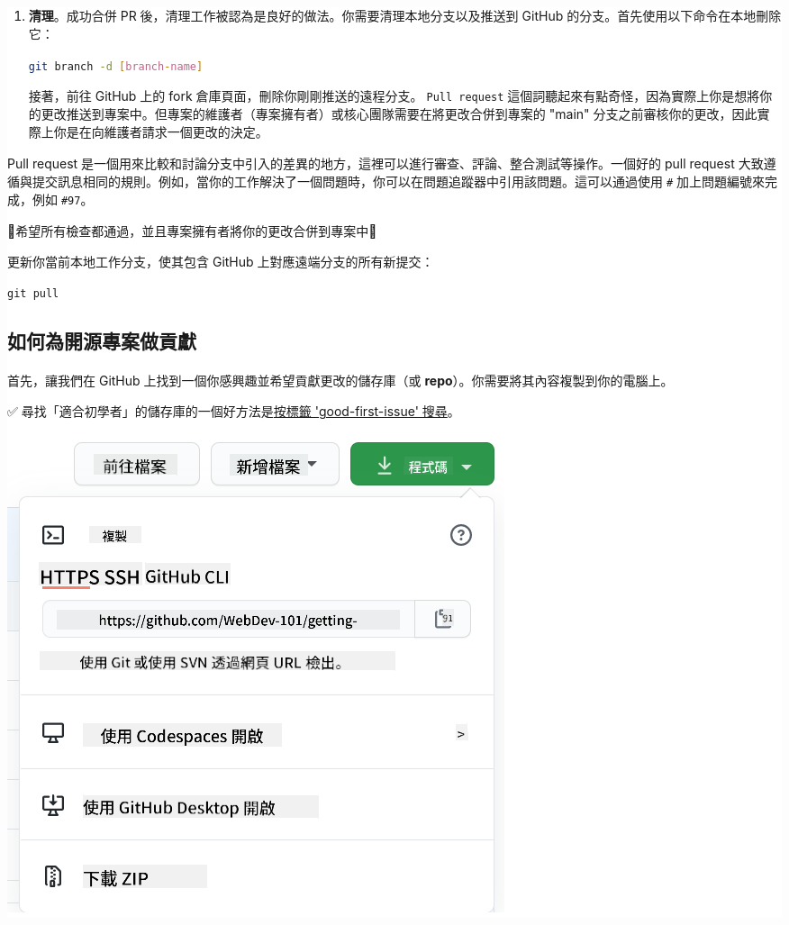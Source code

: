 1. **清理**。成功合併 PR 後，清理工作被認為是良好的做法。你需要清理本地分支以及推送到 GitHub 的分支。首先使用以下命令在本地刪除它：

   ```bash
   git branch -d [branch-name]
   ```

   接著，前往 GitHub 上的 fork 倉庫頁面，刪除你剛剛推送的遠程分支。
`Pull request` 這個詞聽起來有點奇怪，因為實際上你是想將你的更改推送到專案中。但專案的維護者（專案擁有者）或核心團隊需要在將更改合併到專案的 "main" 分支之前審核你的更改，因此實際上你是在向維護者請求一個更改的決定。

Pull request 是一個用來比較和討論分支中引入的差異的地方，這裡可以進行審查、評論、整合測試等操作。一個好的 pull request 大致遵循與提交訊息相同的規則。例如，當你的工作解決了一個問題時，你可以在問題追蹤器中引用該問題。這可以通過使用 `#` 加上問題編號來完成，例如 `#97`。

🤞希望所有檢查都通過，並且專案擁有者將你的更改合併到專案中🤞

更新你當前本地工作分支，使其包含 GitHub 上對應遠端分支的所有新提交：

`git pull`

## 如何為開源專案做貢獻

首先，讓我們在 GitHub 上找到一個你感興趣並希望貢獻更改的儲存庫（或 **repo**）。你需要將其內容複製到你的電腦上。

✅ 尋找「適合初學者」的儲存庫的一個好方法是[按標籤 'good-first-issue' 搜尋](https://github.blog/2020-01-22-browse-good-first-issues-to-start-contributing-to-open-source/)。

![將儲存庫複製到本地](../../../../translated_images/clone_repo.5085c48d666ead57664f050d806e325d7f883be6838c821e08bc823ab7c66665.hk.png)
